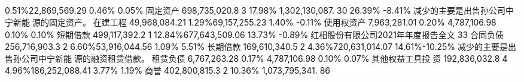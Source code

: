 0.51%22,869,569.29
0.46%
0.05%
固定资产
698,735,020.8
3
17.98%
1,302,130,087.
30
26.39%
-8.41%
减少的主要是出售孙公司中宁新能
源的固定资产。
在建工程
49,968,084.21
1.29%69,157,255.23
1.40%
-0.11%
使用权资产
7,963,281.01
0.20%
4,787,106.98
0.10%
0.10%
短期借款
499,117,392.2
1
12.84%677,643,509.06
13.73%
-0.89%
红相股份有限公司2021年年度报告全文
33
合同负债
256,716,903.3
2
6.60%53,916,044.56
1.09%
5.51%
长期借款
169,610,340.5
2
4.36%720,631,014.07
14.61%-10.25%
减少的主要是出售孙公司中宁新能
源的融资租赁借款。
租赁负债
6,767,263.28
0.17%
4,787,106.98
0.10%
0.07%
其他权益工具投
资
192,836,032.8
4
4.96%186,252,088.41
3.77%
1.19%
商誉
402,800,815.3
2
10.36%
1,073,795,341.
86
